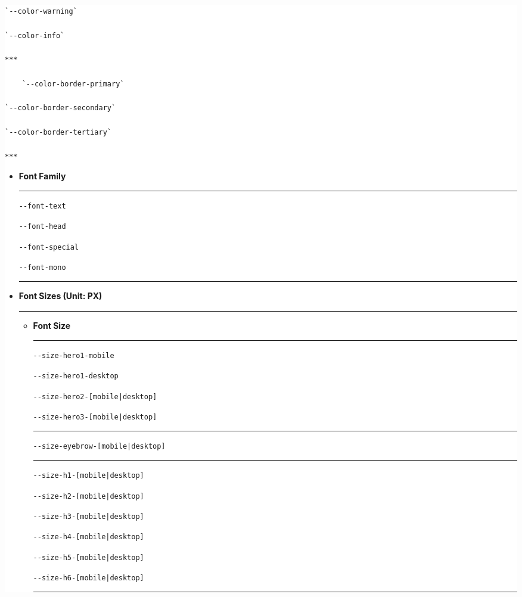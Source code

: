 	`--color-warning`

	`--color-info`

	***

		`--color-border-primary`

	`--color-border-secondary`

	`--color-border-tertiary`

	***

- **Font Family**

	***

	`--font-text`

	`--font-head`

	`--font-special`

	`--font-mono`

	***

- **Font Sizes (Unit: PX)**

	***

	- **Font Size**

		***

		`--size-hero1-mobile`

		`--size-hero1-desktop`

		`--size-hero2-[mobile|desktop]`

		`--size-hero3-[mobile|desktop]`

		***

		`--size-eyebrow-[mobile|desktop]`

		***

		`--size-h1-[mobile|desktop]`

		`--size-h2-[mobile|desktop]`

		`--size-h3-[mobile|desktop]`

		`--size-h4-[mobile|desktop]`

		`--size-h5-[mobile|desktop]`

		`--size-h6-[mobile|desktop]`

		***

